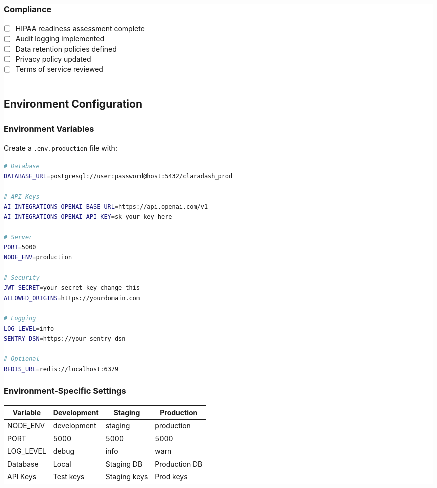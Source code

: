### Compliance
- [ ] HIPAA readiness assessment complete
- [ ] Audit logging implemented
- [ ] Data retention policies defined
- [ ] Privacy policy updated
- [ ] Terms of service reviewed

---

## Environment Configuration

### Environment Variables

Create a `.env.production` file with:

```bash
# Database
DATABASE_URL=postgresql://user:password@host:5432/claradash_prod

# API Keys
AI_INTEGRATIONS_OPENAI_BASE_URL=https://api.openai.com/v1
AI_INTEGRATIONS_OPENAI_API_KEY=sk-your-key-here

# Server
PORT=5000
NODE_ENV=production

# Security
JWT_SECRET=your-secret-key-change-this
ALLOWED_ORIGINS=https://yourdomain.com

# Logging
LOG_LEVEL=info
SENTRY_DSN=https://your-sentry-dsn

# Optional
REDIS_URL=redis://localhost:6379
```

### Environment-Specific Settings

| Variable | Development | Staging | Production |
|----------|-------------|---------|------------|
| NODE_ENV | development | staging | production |
| PORT | 5000 | 5000 | 5000 |
| LOG_LEVEL | debug | info | warn |
| Database | Local | Staging DB | Production DB |
| API Keys | Test keys | Staging keys | Prod keys |
